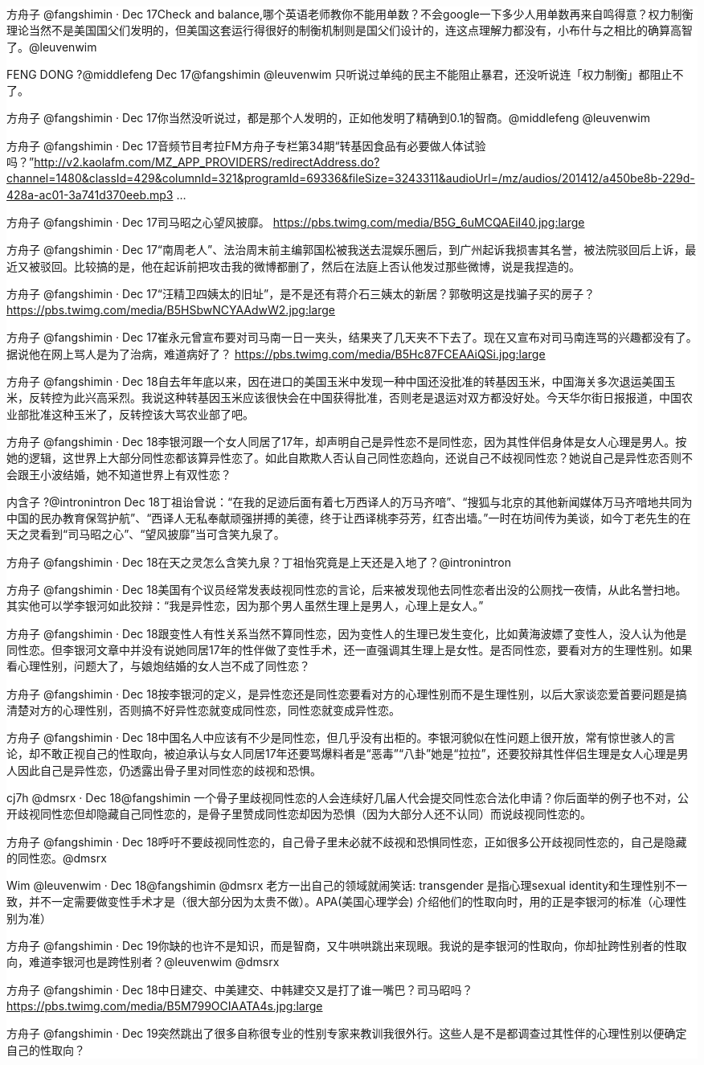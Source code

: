 方舟子 @fangshimin  ·  Dec 17Check and balance,哪个英语老师教你不能用单数？不会google一下多少人用单数再来自鸣得意？权力制衡理论当然不是美国国父们发明的，但美国这套运行得很好的制衡机制则是国父们设计的，连这点理解力都没有，小布什与之相比的确算高智了。@leuvenwim

FENG DONG ?@middlefeng  Dec 17@fangshimin @leuvenwim 只听说过单纯的民主不能阻止暴君，还没听说连「权力制衡」都阻止不了。

方舟子 @fangshimin  ·  Dec 17你当然没听说过，都是那个人发明的，正如他发明了精确到0.1的智商。@middlefeng @leuvenwim

方舟子 @fangshimin  ·  Dec 17音频节目考拉FM方舟子专栏第34期“转基因食品有必要做人体试验吗？”http://v2.kaolafm.com/MZ_APP_PROVIDERS/redirectAddress.do?channel=1480&classId=429&columnId=321&programId=69336&fileSize=3243311&audioUrl=/mz/audios/201412/a450be8b-229d-428a-ac01-3a741d370eeb.mp3 …

方舟子 @fangshimin  ·  Dec 17司马昭之心望风披靡。 https://pbs.twimg.com/media/B5G_6uMCQAEiI40.jpg:large

方舟子 @fangshimin  ·  Dec 17“南周老人”、法治周末前主编郭国松被我送去混娱乐圈后，到广州起诉我损害其名誉，被法院驳回后上诉，最近又被驳回。比较搞的是，他在起诉前把攻击我的微博都删了，然后在法庭上否认他发过那些微博，说是我捏造的。

方舟子 @fangshimin  ·  Dec 17“汪精卫四姨太的旧址”，是不是还有蒋介石三姨太的新居？郭敬明这是找骗子买的房子？ https://pbs.twimg.com/media/B5HSbwNCYAAdwW2.jpg:large

方舟子 @fangshimin  ·  Dec 17崔永元曾宣布要对司马南一日一夹头，结果夹了几天夹不下去了。现在又宣布对司马南连骂的兴趣都没有了。据说他在网上骂人是为了治病，难道病好了？ https://pbs.twimg.com/media/B5Hc87FCEAAiQSi.jpg:large

方舟子 @fangshimin  ·  Dec 18自去年年底以来，因在进口的美国玉米中发现一种中国还没批准的转基因玉米，中国海关多次退运美国玉米，反转控为此兴高采烈。我说这种转基因玉米应该很快会在中国获得批准，否则老是退运对双方都没好处。今天华尔街日报报道，中国农业部批准这种玉米了，反转控该大骂农业部了吧。

方舟子 @fangshimin  ·  Dec 18李银河跟一个女人同居了17年，却声明自己是异性恋不是同性恋，因为其性伴侣身体是女人心理是男人。按她的逻辑，这世界上大部分同性恋都该算异性恋了。如此自欺欺人否认自己同性恋趋向，还说自己不歧视同性恋？她说自己是异性恋否则不会跟王小波结婚，她不知道世界上有双性恋？

内含子 ?@intronintron  Dec 18丁祖诒曾说：“在我的足迹后面有着七万西译人的万马齐喑”、“搜狐与北京的其他新闻媒体万马齐喑地共同为中国的民办教育保驾护航”、“西译人无私奉献顽强拼搏的美德，终于让西译桃李芬芳，红杏出墙。”一时在坊间传为美谈，如今丁老先生的在天之灵看到“司马昭之心”、“望风披靡”当可含笑九泉了。

方舟子 @fangshimin  ·  Dec 18在天之灵怎么含笑九泉？丁祖怡究竟是上天还是入地了？@intronintron

方舟子 @fangshimin  ·  Dec 18美国有个议员经常发表歧视同性恋的言论，后来被发现他去同性恋者出没的公厕找一夜情，从此名誉扫地。其实他可以学李银河如此狡辩：“我是异性恋，因为那个男人虽然生理上是男人，心理上是女人。”

方舟子 @fangshimin  ·  Dec 18跟变性人有性关系当然不算同性恋，因为变性人的生理已发生变化，比如黄海波嫖了变性人，没人认为他是同性恋。但李银河文章中并没有说她同居17年的性伴做了变性手术，还一直强调其生理上是女性。是否同性恋，要看对方的生理性别。如果看心理性别，问题大了，与娘炮结婚的女人岂不成了同性恋？

方舟子 @fangshimin  ·  Dec 18按李银河的定义，是异性恋还是同性恋要看对方的心理性别而不是生理性别，以后大家谈恋爱首要问题是搞清楚对方的心理性别，否则搞不好异性恋就变成同性恋，同性恋就变成异性恋。

方舟子 @fangshimin  ·  Dec 18中国名人中应该有不少是同性恋，但几乎没有出柜的。李银河貌似在性问题上很开放，常有惊世骇人的言论，却不敢正视自己的性取向，被迫承认与女人同居17年还要骂爆料者是“恶毒”“八卦”她是“拉拉”，还要狡辩其性伴侣生理是女人心理是男人因此自己是异性恋，仍透露出骨子里对同性恋的歧视和恐惧。

cj7h @dmsrx  ·  Dec 18@fangshimin 一个骨子里歧视同性恋的人会连续好几届人代会提交同性恋合法化申请？你后面举的例子也不对，公开歧视同性恋但却隐藏自己同性恋的，是骨子里赞成同性恋却因为恐惧（因为大部分人还不认同）而说歧视同性恋的。

方舟子 @fangshimin  ·  Dec 18呼吁不要歧视同性恋的，自己骨子里未必就不歧视和恐惧同性恋，正如很多公开歧视同性恋的，自己是隐藏的同性恋。@dmsrx

Wim @leuvenwim  ·  Dec 18@fangshimin @dmsrx 老方一出自己的领域就闹笑话: transgender 是指心理sexual identity和生理性别不一致，并不一定需要做变性手术才是（很大部分因为太贵不做）。APA(美国心理学会) 介绍他们的性取向时，用的正是李银河的标准（心理性别为准）

方舟子 @fangshimin  ·  Dec 19你缺的也许不是知识，而是智商，又牛哄哄跳出来现眼。我说的是李银河的性取向，你却扯跨性别者的性取向，难道李银河也是跨性别者？@leuvenwim @dmsrx

方舟子 @fangshimin  ·  Dec 18中日建交、中美建交、中韩建交又是打了谁一嘴巴？司马昭吗？ https://pbs.twimg.com/media/B5M799OCIAATA4s.jpg:large

方舟子 @fangshimin  ·  Dec 19突然跳出了很多自称很专业的性别专家来教训我很外行。这些人是不是都调查过其性伴的心理性别以便确定自己的性取向？
